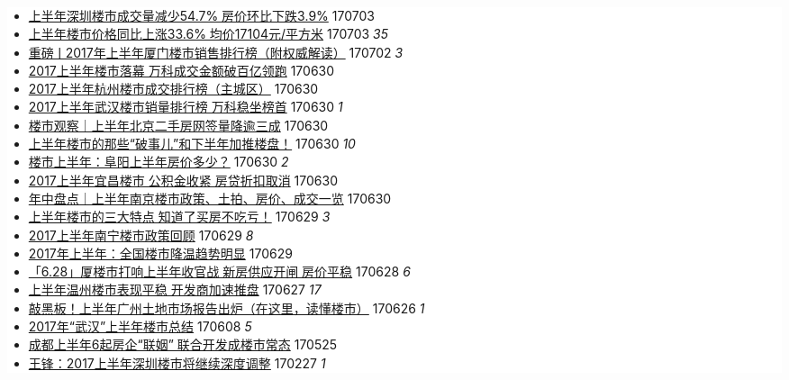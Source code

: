 - [上半年深圳楼市成交量减少54.7% 房价环比下跌3.9%](http://jkwz.applinzi.com/ittc/6986083089397580805.html#%E4%B8%8A%E5%8D%8A%E5%B9%B4%E6%B7%B1%E5%9C%B3%E6%A5%BC%E5%B8%82%E6%88%90%E4%BA%A4%E9%87%8F%E5%87%8F%E5%B0%9154.7%25+%E6%88%BF%E4%BB%B7%E7%8E%AF%E6%AF%94%E4%B8%8B%E8%B7%8C3.9%25) 170703  
- [上半年楼市价格同比上涨33.6% 均价17104元/平方米](http://jkwz.applinzi.com/ittc/6985977273071961092.html#%E4%B8%8A%E5%8D%8A%E5%B9%B4%E6%A5%BC%E5%B8%82%E4%BB%B7%E6%A0%BC%E5%90%8C%E6%AF%94%E4%B8%8A%E6%B6%A833.6%25+%E5%9D%87%E4%BB%B717104%E5%85%83%2F%E5%B9%B3%E6%96%B9%E7%B1%B3) 170703 *35* 
- [重磅ㅣ2017年上半年厦门楼市销售排行榜（附权威解读）](http://jkwz.applinzi.com/ittc/6985769988123001861.html#%E9%87%8D%E7%A3%85%E3%85%A32017%E5%B9%B4%E4%B8%8A%E5%8D%8A%E5%B9%B4%E5%8E%A6%E9%97%A8%E6%A5%BC%E5%B8%82%E9%94%80%E5%94%AE%E6%8E%92%E8%A1%8C%E6%A6%9C%EF%BC%88%E9%99%84%E6%9D%83%E5%A8%81%E8%A7%A3%E8%AF%BB%EF%BC%89) 170702 *3* 
- [2017上半年楼市落幕 万科成交金额破百亿领跑](http://jkwz.applinzi.com/ittc/6985111973954847748.html#2017%E4%B8%8A%E5%8D%8A%E5%B9%B4%E6%A5%BC%E5%B8%82%E8%90%BD%E5%B9%95+%E4%B8%87%E7%A7%91%E6%88%90%E4%BA%A4%E9%87%91%E9%A2%9D%E7%A0%B4%E7%99%BE%E4%BA%BF%E9%A2%86%E8%B7%91) 170630  
- [2017上半年杭州楼市成交排行榜（主城区）](http://jkwz.applinzi.com/ittc/6985104390774850565.html#2017%E4%B8%8A%E5%8D%8A%E5%B9%B4%E6%9D%AD%E5%B7%9E%E6%A5%BC%E5%B8%82%E6%88%90%E4%BA%A4%E6%8E%92%E8%A1%8C%E6%A6%9C%EF%BC%88%E4%B8%BB%E5%9F%8E%E5%8C%BA%EF%BC%89) 170630  
- [2017上半年武汉楼市销量排行榜 万科稳坐榜首](http://jkwz.applinzi.com/ittc/6985073811865994244.html#2017%E4%B8%8A%E5%8D%8A%E5%B9%B4%E6%AD%A6%E6%B1%89%E6%A5%BC%E5%B8%82%E9%94%80%E9%87%8F%E6%8E%92%E8%A1%8C%E6%A6%9C+%E4%B8%87%E7%A7%91%E7%A8%B3%E5%9D%90%E6%A6%9C%E9%A6%96) 170630 *1* 
- [楼市观察｜上半年北京二手房网签量降逾三成](http://jkwz.applinzi.com/ittc/6985029632729285636.html#%E6%A5%BC%E5%B8%82%E8%A7%82%E5%AF%9F%EF%BD%9C%E4%B8%8A%E5%8D%8A%E5%B9%B4%E5%8C%97%E4%BA%AC%E4%BA%8C%E6%89%8B%E6%88%BF%E7%BD%91%E7%AD%BE%E9%87%8F%E9%99%8D%E9%80%BE%E4%B8%89%E6%88%90) 170630  
- [上半年楼市的那些“破事儿”和下半年加推楼盘！](http://jkwz.applinzi.com/ittc/6985020389527667716.html#%E4%B8%8A%E5%8D%8A%E5%B9%B4%E6%A5%BC%E5%B8%82%E7%9A%84%E9%82%A3%E4%BA%9B%E2%80%9C%E7%A0%B4%E4%BA%8B%E5%84%BF%E2%80%9D%E5%92%8C%E4%B8%8B%E5%8D%8A%E5%B9%B4%E5%8A%A0%E6%8E%A8%E6%A5%BC%E7%9B%98%EF%BC%81) 170630 *10* 
- [楼市上半年：阜阳上半年房价多少？](http://jkwz.applinzi.com/ittc/6984977181791749125.html#%E6%A5%BC%E5%B8%82%E4%B8%8A%E5%8D%8A%E5%B9%B4%EF%BC%9A%E9%98%9C%E9%98%B3%E4%B8%8A%E5%8D%8A%E5%B9%B4%E6%88%BF%E4%BB%B7%E5%A4%9A%E5%B0%91%EF%BC%9F) 170630 *2* 
- [2017上半年宜昌楼市 公积金收紧 房贷折扣取消](http://jkwz.applinzi.com/ittc/6984976923103855621.html#2017%E4%B8%8A%E5%8D%8A%E5%B9%B4%E5%AE%9C%E6%98%8C%E6%A5%BC%E5%B8%82+%E5%85%AC%E7%A7%AF%E9%87%91%E6%94%B6%E7%B4%A7+%E6%88%BF%E8%B4%B7%E6%8A%98%E6%89%A3%E5%8F%96%E6%B6%88) 170630  
- [年中盘点｜上半年南京楼市政策、土拍、房价、成交一览](http://jkwz.applinzi.com/ittc/6984974929773462532.html#%E5%B9%B4%E4%B8%AD%E7%9B%98%E7%82%B9%EF%BD%9C%E4%B8%8A%E5%8D%8A%E5%B9%B4%E5%8D%97%E4%BA%AC%E6%A5%BC%E5%B8%82%E6%94%BF%E7%AD%96%E3%80%81%E5%9C%9F%E6%8B%8D%E3%80%81%E6%88%BF%E4%BB%B7%E3%80%81%E6%88%90%E4%BA%A4%E4%B8%80%E8%A7%88) 170630  
- [上半年楼市的三大特点 知道了买房不吃亏！](http://jkwz.applinzi.com/ittc/6984706472230257669.html#%E4%B8%8A%E5%8D%8A%E5%B9%B4%E6%A5%BC%E5%B8%82%E7%9A%84%E4%B8%89%E5%A4%A7%E7%89%B9%E7%82%B9+%E7%9F%A5%E9%81%93%E4%BA%86%E4%B9%B0%E6%88%BF%E4%B8%8D%E5%90%83%E4%BA%8F%EF%BC%81) 170629 *3* 
- [2017上半年南宁楼市政策回顾](http://jkwz.applinzi.com/ittc/6984639018581885956.html#2017%E4%B8%8A%E5%8D%8A%E5%B9%B4%E5%8D%97%E5%AE%81%E6%A5%BC%E5%B8%82%E6%94%BF%E7%AD%96%E5%9B%9E%E9%A1%BE) 170629 *8* 
- [2017年上半年：全国楼市降温趋势明显](http://jkwz.applinzi.com/ittc/6984490134001943556.html#2017%E5%B9%B4%E4%B8%8A%E5%8D%8A%E5%B9%B4%EF%BC%9A%E5%85%A8%E5%9B%BD%E6%A5%BC%E5%B8%82%E9%99%8D%E6%B8%A9%E8%B6%8B%E5%8A%BF%E6%98%8E%E6%98%BE) 170629  
- [「6.28」厦楼市打响上半年收官战 新房供应开闸 房价平稳](http://jkwz.applinzi.com/ittc/6984124179660948485.html#%E3%80%8C6.28%E3%80%8D%E5%8E%A6%E6%A5%BC%E5%B8%82%E6%89%93%E5%93%8D%E4%B8%8A%E5%8D%8A%E5%B9%B4%E6%94%B6%E5%AE%98%E6%88%98+%E6%96%B0%E6%88%BF%E4%BE%9B%E5%BA%94%E5%BC%80%E9%97%B8+%E6%88%BF%E4%BB%B7%E5%B9%B3%E7%A8%B3) 170628 *6* 
- [上半年温州楼市表现平稳 开发商加速推盘](http://jkwz.applinzi.com/ittc/6983919822063535108.html#%E4%B8%8A%E5%8D%8A%E5%B9%B4%E6%B8%A9%E5%B7%9E%E6%A5%BC%E5%B8%82%E8%A1%A8%E7%8E%B0%E5%B9%B3%E7%A8%B3+%E5%BC%80%E5%8F%91%E5%95%86%E5%8A%A0%E9%80%9F%E6%8E%A8%E7%9B%98) 170627 *17* 
- [敲黑板！上半年广州土地市场报告出炉（在这里，读懂楼市）](http://jkwz.applinzi.com/ittc/6983612698569737220.html#%E6%95%B2%E9%BB%91%E6%9D%BF%EF%BC%81%E4%B8%8A%E5%8D%8A%E5%B9%B4%E5%B9%BF%E5%B7%9E%E5%9C%9F%E5%9C%B0%E5%B8%82%E5%9C%BA%E6%8A%A5%E5%91%8A%E5%87%BA%E7%82%89%EF%BC%88%E5%9C%A8%E8%BF%99%E9%87%8C%EF%BC%8C%E8%AF%BB%E6%87%82%E6%A5%BC%E5%B8%82%EF%BC%89) 170626 *1* 
- [2017年“武汉”上半年楼市总结](http://jkwz.applinzi.com/ittc/6976830785469285380.html#2017%E5%B9%B4%E2%80%9C%E6%AD%A6%E6%B1%89%E2%80%9D%E4%B8%8A%E5%8D%8A%E5%B9%B4%E6%A5%BC%E5%B8%82%E6%80%BB%E7%BB%93) 170608 *5* 
- [成都上半年6起房企“联姻” 联合开发成楼市常态](http://jkwz.applinzi.com/ittc/6971559298273379332.html#%E6%88%90%E9%83%BD%E4%B8%8A%E5%8D%8A%E5%B9%B46%E8%B5%B7%E6%88%BF%E4%BC%81%E2%80%9C%E8%81%94%E5%A7%BB%E2%80%9D+%E8%81%94%E5%90%88%E5%BC%80%E5%8F%91%E6%88%90%E6%A5%BC%E5%B8%82%E5%B8%B8%E6%80%81) 170525  
- [王锋：2017上半年深圳楼市将继续深度调整](http://jkwz.applinzi.com/ittc/6939384799805572100.html#%E7%8E%8B%E9%94%8B%EF%BC%9A2017%E4%B8%8A%E5%8D%8A%E5%B9%B4%E6%B7%B1%E5%9C%B3%E6%A5%BC%E5%B8%82%E5%B0%86%E7%BB%A7%E7%BB%AD%E6%B7%B1%E5%BA%A6%E8%B0%83%E6%95%B4) 170227 *1* 